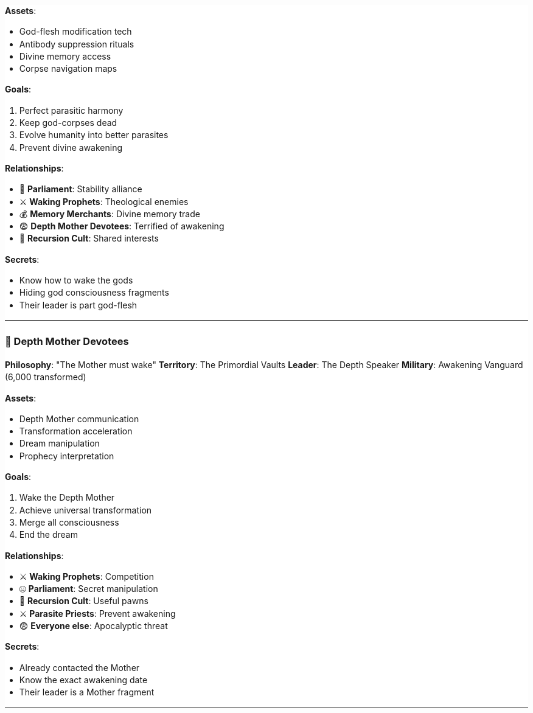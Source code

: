 **Assets**:
- God-flesh modification tech
- Antibody suppression rituals
- Divine memory access
- Corpse navigation maps

**Goals**:
1. Perfect parasitic harmony
2. Keep god-corpses dead
3. Evolve humanity into better parasites
4. Prevent divine awakening

**Relationships**:
- 🤝 **Parliament**: Stability alliance
- ⚔️ **Waking Prophets**: Theological enemies
- 💰 **Memory Merchants**: Divine memory trade
- 😨 **Depth Mother Devotees**: Terrified of awakening
- 🤝 **Recursion Cult**: Shared interests

**Secrets**:
- Know how to wake the gods
- Hiding god consciousness fragments
- Their leader is part god-flesh

---

### 🌊 Depth Mother Devotees
**Philosophy**: "The Mother must wake"
**Territory**: The Primordial Vaults
**Leader**: The Depth Speaker
**Military**: Awakening Vanguard (6,000 transformed)

**Assets**:
- Depth Mother communication
- Transformation acceleration
- Dream manipulation
- Prophecy interpretation

**Goals**:
1. Wake the Depth Mother
2. Achieve universal transformation
3. Merge all consciousness
4. End the dream

**Relationships**:
- ⚔️ **Waking Prophets**: Competition
- 🤐 **Parliament**: Secret manipulation
- 🤝 **Recursion Cult**: Useful pawns
- ⚔️ **Parasite Priests**: Prevent awakening
- 😨 **Everyone else**: Apocalyptic threat

**Secrets**:
- Already contacted the Mother
- Know the exact awakening date
- Their leader is a Mother fragment

---